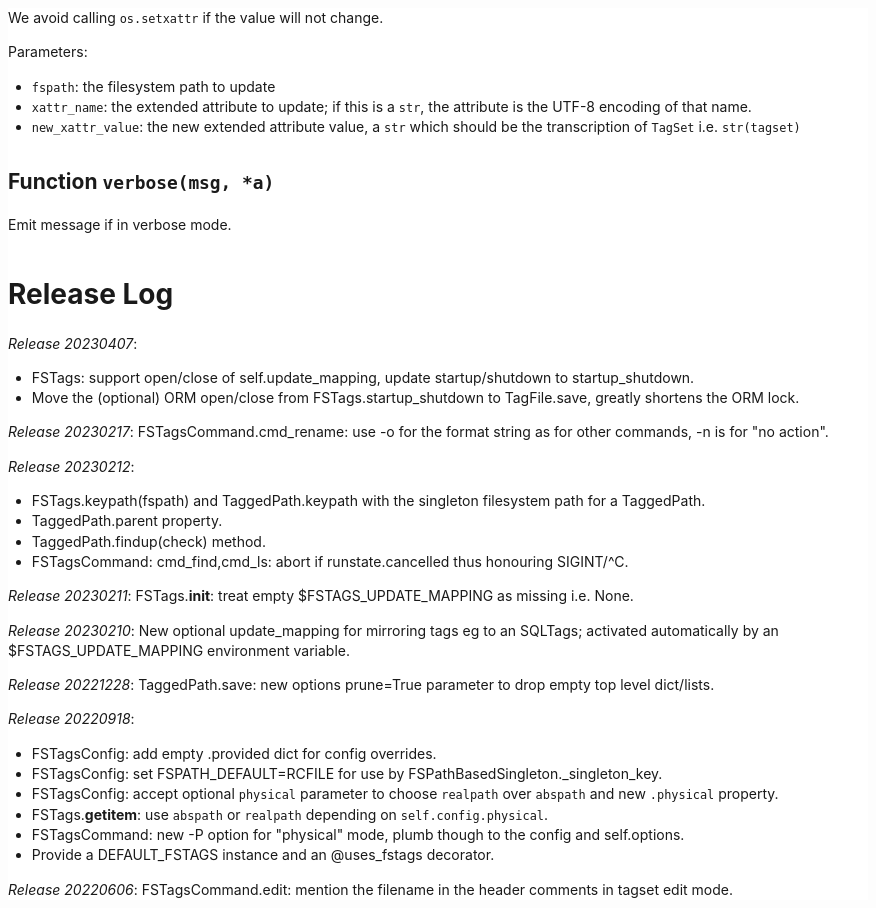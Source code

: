 We avoid calling `os.setxattr` if the value will not change.

Parameters:
* `fspath`: the filesystem path to update
* `xattr_name`: the extended attribute to update;
  if this is a `str`, the attribute is the UTF-8 encoding of that name.
* `new_xattr_value`: the new extended attribute value, a `str`
  which should be the transcription of `TagSet`
  i.e. `str(tagset)`

## Function `verbose(msg, *a)`

Emit message if in verbose mode.

# Release Log



*Release 20230407*:
* FSTags: support open/close of self.update_mapping, update startup/shutdown to startup_shutdown.
* Move the (optional) ORM open/close from FSTags.startup_shutdown to TagFile.save, greatly shortens the ORM lock.

*Release 20230217*:
FSTagsCommand.cmd_rename: use -o for the format string as for other commands, -n is for "no action".

*Release 20230212*:
* FSTags.keypath(fspath) and TaggedPath.keypath with the singleton filesystem path for a TaggedPath.
* TaggedPath.parent property.
* TaggedPath.findup(check) method.
* FSTagsCommand: cmd_find,cmd_ls: abort if runstate.cancelled thus honouring SIGINT/^C.

*Release 20230211*:
FSTags.__init__: treat empty $FSTAGS_UPDATE_MAPPING as missing i.e. None.

*Release 20230210*:
New optional update_mapping for mirroring tags eg to an SQLTags; activated automatically by an $FSTAGS_UPDATE_MAPPING environment variable.

*Release 20221228*:
TaggedPath.save: new options prune=True parameter to drop empty top level dict/lists.

*Release 20220918*:
* FSTagsConfig: add empty .provided dict for config overrides.
* FSTagsConfig: set FSPATH_DEFAULT=RCFILE for use by FSPathBasedSingleton._singleton_key.
* FSTagsConfig: accept optional `physical` parameter to choose `realpath` over `abspath` and new `.physical` property.
* FSTags.__getitem__: use `abspath` or `realpath` depending on `self.config.physical`.
* FSTagsCommand: new -P option for "physical" mode, plumb though to the config and self.options.
* Provide a DEFAULT_FSTAGS instance and an @uses_fstags decorator.

*Release 20220606*:
FSTagsCommand.edit: mention the filename in the header comments in tagset edit mode.
